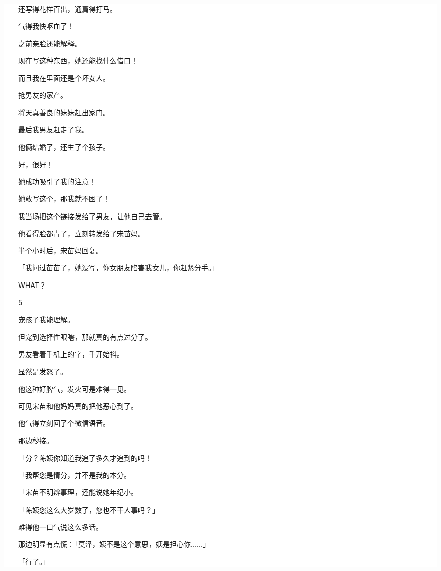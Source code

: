 &emsp;&emsp;还写得花样百出，通篇得打马。  
  
&emsp;&emsp;气得我快呕血了！  
  
&emsp;&emsp;之前亲脸还能解释。  
  
&emsp;&emsp;现在写这种东西，她还能找什么借口！  
  
&emsp;&emsp;而且我在里面还是个坏女人。  
  
&emsp;&emsp;抢男友的家产。  
  
&emsp;&emsp;将天真善良的妹妹赶出家门。  
  
&emsp;&emsp;最后我男友赶走了我。  
  
&emsp;&emsp;他俩结婚了，还生了个孩子。  
  
&emsp;&emsp;好，很好！  
  
&emsp;&emsp;她成功吸引了我的注意！  
  
&emsp;&emsp;她敢写这个，那我就不困了！  
  
&emsp;&emsp;我当场把这个链接发给了男友，让他自己去管。  
  
&emsp;&emsp;他看得脸都青了，立刻转发给了宋苗妈。  
  
&emsp;&emsp;半个小时后，宋苗妈回复。  
  
&emsp;&emsp;「我问过苗苗了，她没写，你女朋友陷害我女儿，你赶紧分手。」  
  
&emsp;&emsp;WHAT？  
  
&emsp;&emsp;5  
  
&emsp;&emsp;宠孩子我能理解。  
  
&emsp;&emsp;但宠到选择性眼瞎，那就真的有点过分了。  
  
&emsp;&emsp;男友看着手机上的字，手开始抖。  
  
&emsp;&emsp;显然是发怒了。  
  
&emsp;&emsp;他这种好脾气，发火可是难得一见。  
  
&emsp;&emsp;可见宋苗和他妈妈真的把他恶心到了。  
  
&emsp;&emsp;他气得立刻回了个微信语音。  
  
&emsp;&emsp;那边秒接。  
  
&emsp;&emsp;「分？陈姨你知道我追了多久才追到的吗！  
  
&emsp;&emsp;「我帮您是情分，并不是我的本分。  
  
&emsp;&emsp;「宋苗不明辨事理，还能说她年纪小。  
  
&emsp;&emsp;「陈姨您这么大岁数了，您也不干人事吗？」  
  
&emsp;&emsp;难得他一口气说这么多话。  
  
&emsp;&emsp;那边明显有点慌：「莫泽，姨不是这个意思，姨是担心你……」  
  
&emsp;&emsp;「行了。」  
  